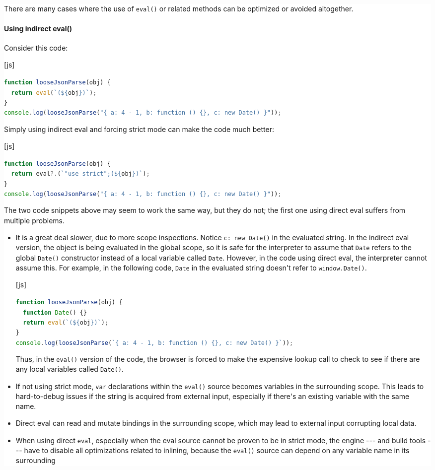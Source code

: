 There are many cases where the use of `eval()` or related methods can be
optimized or avoided altogether.

#### Using indirect eval() 

Consider this code:

 
 
[js]


```js
function looseJsonParse(obj) {
  return eval(`(${obj})`);
}
console.log(looseJsonParse("{ a: 4 - 1, b: function () {}, c: new Date() }"));
```


Simply using indirect eval and forcing strict mode can make the code
much better:

 
 
[js]


```js
function looseJsonParse(obj) {
  return eval?.(`"use strict";(${obj})`);
}
console.log(looseJsonParse("{ a: 4 - 1, b: function () {}, c: new Date() }"));
```


The two code snippets above may seem to work the same way, but they do
not; the first one using direct eval suffers from multiple problems.

-   It is a great deal slower, due to more scope inspections. Notice
    `c: new Date()` in the evaluated string. In the indirect eval
    version, the object is being evaluated in the global scope, so it is
    safe for the interpreter to assume that `Date` refers to the global
    `Date()` constructor instead of a local variable called `Date`.
    However, in the code using direct eval, the interpreter cannot
    assume this. For example, in the following code, `Date` in the
    evaluated string doesn\'t refer to `window.Date()`.
     
     
    [js]
    

    ```js
    function looseJsonParse(obj) {
      function Date() {}
      return eval(`(${obj})`);
    }
    console.log(looseJsonParse(`{ a: 4 - 1, b: function () {}, c: new Date() }`));
    ```
    

    Thus, in the `eval()` version of the code, the browser is forced to
    make the expensive lookup call to check to see if there are any
    local variables called `Date()`.
-   If not using strict mode, `var` declarations within the `eval()`
    source becomes variables in the surrounding scope. This leads to
    hard-to-debug issues if the string is acquired from external input,
    especially if there\'s an existing variable with the same name.
-   Direct eval can read and mutate bindings in the surrounding scope,
    which may lead to external input corrupting local data.
-   When using direct `eval`, especially when the eval source cannot be
    proven to be in strict mode, the engine --- and build tools --- have
    to disable all optimizations related to inlining, because the
    `eval()` source can depend on any variable name in its surrounding